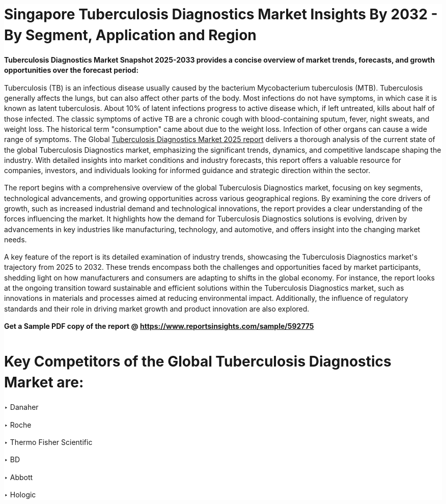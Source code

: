 # Singapore Tuberculosis Diagnostics Market Insights By 2032 - By Segment, Application and Region

<strong>Tuberculosis Diagnostics Market Snapshot 2025-2033 provides a concise overview of market trends, forecasts, and growth opportunities over the forecast period:</strong>

Tuberculosis (TB) is an infectious disease usually caused by the bacterium Mycobacterium tuberculosis (MTB). Tuberculosis generally affects the lungs, but can also affect other parts of the body. Most infections do not have symptoms, in which case it is known as latent tuberculosis. About 10% of latent infections progress to active disease which, if left untreated, kills about half of those infected. The classic symptoms of active TB are a chronic cough with blood-containing sputum, fever, night sweats, and weight loss. The historical term &#34;consumption&#34; came about due to the weight loss. Infection of other organs can cause a wide range of symptoms. The Global <a href=https://www.reportsinsights.com/sample/592775>Tuberculosis Diagnostics Market 2025 report</a> delivers a thorough analysis of the current state of the global Tuberculosis Diagnostics market, emphasizing the significant trends, dynamics, and competitive landscape shaping the industry. With detailed insights into market conditions and industry forecasts, this report offers a valuable resource for companies, investors, and individuals looking for informed guidance and strategic direction within the sector.

The report begins with a comprehensive overview of the global Tuberculosis Diagnostics market, focusing on key segments, technological advancements, and growing opportunities across various geographical regions. By examining the core drivers of growth, such as increased industrial demand and technological innovations, the report provides a clear understanding of the forces influencing the market. It highlights how the demand for Tuberculosis Diagnostics solutions is evolving, driven by advancements in key industries like manufacturing, technology, and automotive, and offers insight into the changing market needs.

A key feature of the report is its detailed examination of industry trends, showcasing the Tuberculosis Diagnostics market's trajectory from 2025 to 2032. These trends encompass both the challenges and opportunities faced by market participants, shedding light on how manufacturers and consumers are adapting to shifts in the global economy. For instance, the report looks at the ongoing transition toward sustainable and efficient solutions within the Tuberculosis Diagnostics market, such as innovations in materials and processes aimed at reducing environmental impact. Additionally, the influence of regulatory standards and their role in driving market growth and product innovation are also explored.

<strong>Get a Sample PDF copy of the report @ <a href=https://www.reportsinsights.com/sample/592775>https://www.reportsinsights.com/sample/592775</a></strong>

# <strong>Key Competitors of the Global Tuberculosis Diagnostics Market are:</strong>

‣ Danaher

‣ Roche

‣ Thermo Fisher Scientific

‣ BD

‣ Abbott

‣ Hologic
